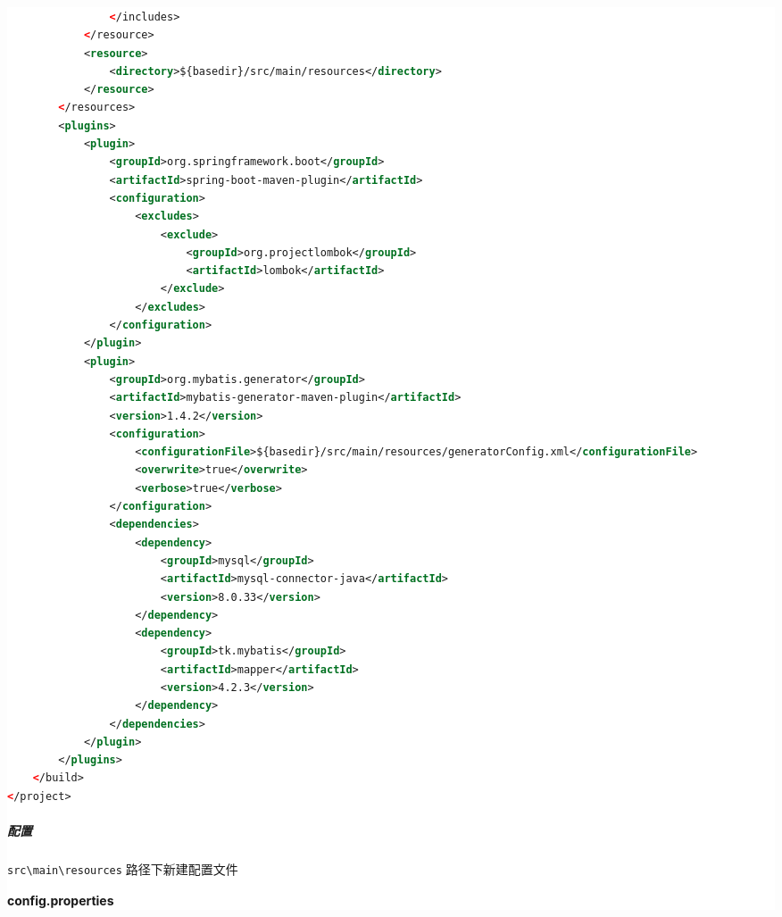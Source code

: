 ```xml
                </includes>
            </resource>
            <resource>
                <directory>${basedir}/src/main/resources</directory>
            </resource>
        </resources>
        <plugins>
            <plugin>
                <groupId>org.springframework.boot</groupId>
                <artifactId>spring-boot-maven-plugin</artifactId>
                <configuration>
                    <excludes>
                        <exclude>
                            <groupId>org.projectlombok</groupId>
                            <artifactId>lombok</artifactId>
                        </exclude>
                    </excludes>
                </configuration>
            </plugin>
            <plugin>
                <groupId>org.mybatis.generator</groupId>
                <artifactId>mybatis-generator-maven-plugin</artifactId>
                <version>1.4.2</version>
                <configuration>
                    <configurationFile>${basedir}/src/main/resources/generatorConfig.xml</configurationFile>
                    <overwrite>true</overwrite>
                    <verbose>true</verbose>
                </configuration>
                <dependencies>
                    <dependency>
                        <groupId>mysql</groupId>
                        <artifactId>mysql-connector-java</artifactId>
                        <version>8.0.33</version>
                    </dependency>
                    <dependency>
                        <groupId>tk.mybatis</groupId>
                        <artifactId>mapper</artifactId>
                        <version>4.2.3</version>
                    </dependency>
                </dependencies>
            </plugin>
        </plugins>
    </build>
</project>
```

##### 配置

`src\main\resources` 路径下新建配置文件

**config.properties**
